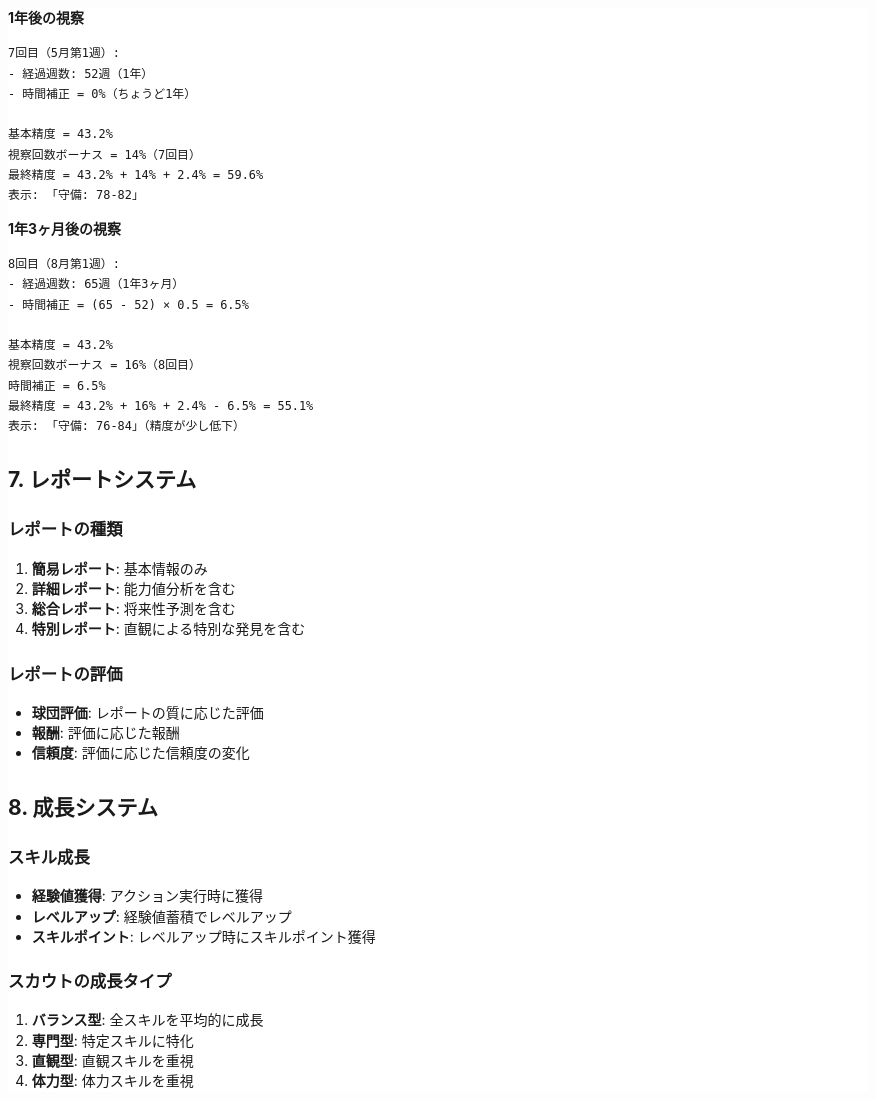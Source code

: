 **1年後の視察**
```
7回目（5月第1週）:
- 経過週数: 52週（1年）
- 時間補正 = 0%（ちょうど1年）

基本精度 = 43.2%
視察回数ボーナス = 14%（7回目）
最終精度 = 43.2% + 14% + 2.4% = 59.6%
表示: 「守備: 78-82」
```

**1年3ヶ月後の視察**
```
8回目（8月第1週）:
- 経過週数: 65週（1年3ヶ月）
- 時間補正 = (65 - 52) × 0.5 = 6.5%

基本精度 = 43.2%
視察回数ボーナス = 16%（8回目）
時間補正 = 6.5%
最終精度 = 43.2% + 16% + 2.4% - 6.5% = 55.1%
表示: 「守備: 76-84」（精度が少し低下）
```

## 7. レポートシステム

### レポートの種類
1. **簡易レポート**: 基本情報のみ
2. **詳細レポート**: 能力値分析を含む
3. **総合レポート**: 将来性予測を含む
4. **特別レポート**: 直観による特別な発見を含む

### レポートの評価
- **球団評価**: レポートの質に応じた評価
- **報酬**: 評価に応じた報酬
- **信頼度**: 評価に応じた信頼度の変化

## 8. 成長システム

### スキル成長
- **経験値獲得**: アクション実行時に獲得
- **レベルアップ**: 経験値蓄積でレベルアップ
- **スキルポイント**: レベルアップ時にスキルポイント獲得

### スカウトの成長タイプ
1. **バランス型**: 全スキルを平均的に成長
2. **専門型**: 特定スキルに特化
3. **直観型**: 直観スキルを重視
4. **体力型**: 体力スキルを重視
